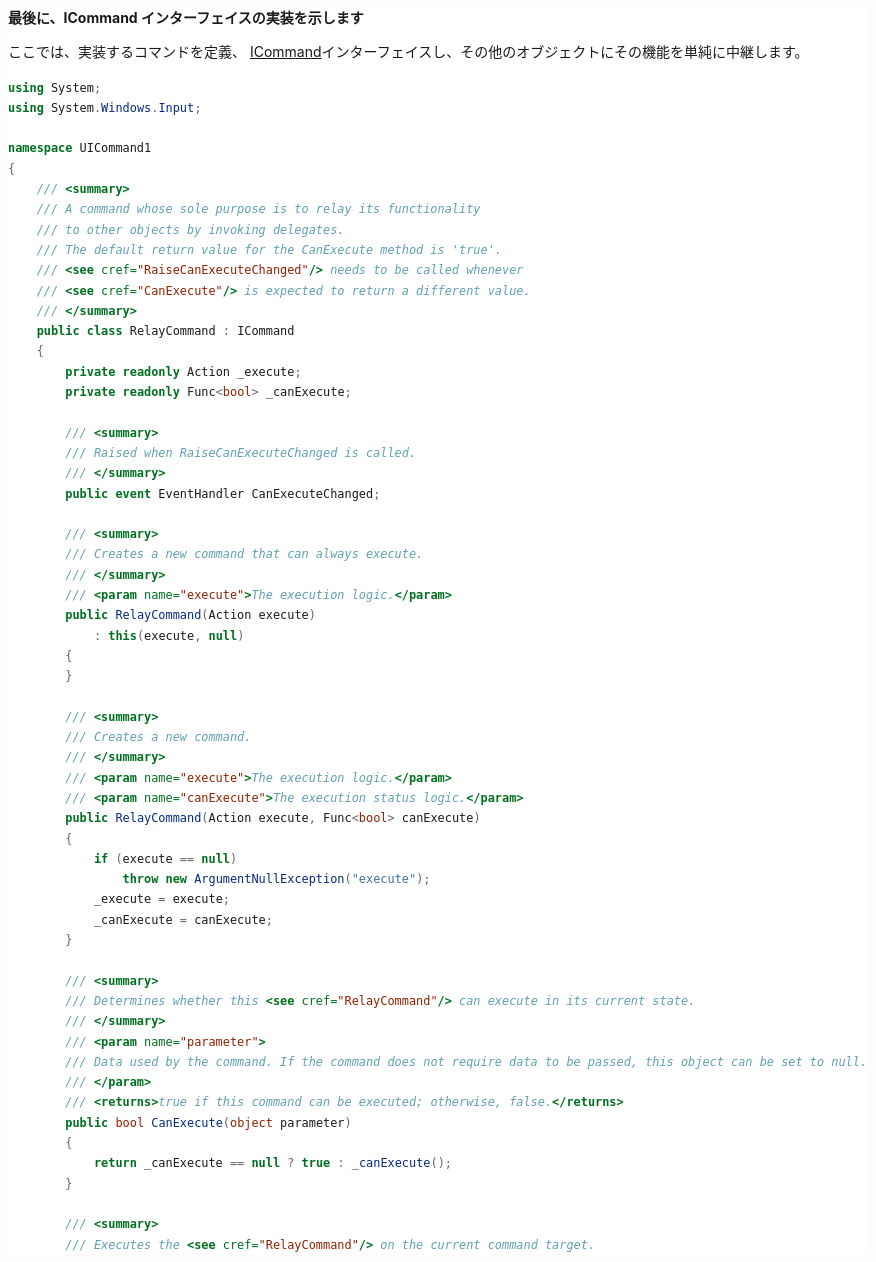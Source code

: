 **最後に、ICommand インターフェイスの実装を示します**

ここでは、実装するコマンドを定義、 [ICommand](https://docs.microsoft.com/uwp/api/windows.ui.xaml.input.icommand)インターフェイスし、その他のオブジェクトにその機能を単純に中継します。

```csharp
using System;
using System.Windows.Input;

namespace UICommand1
{
    /// <summary>
    /// A command whose sole purpose is to relay its functionality 
    /// to other objects by invoking delegates. 
    /// The default return value for the CanExecute method is 'true'.
    /// <see cref="RaiseCanExecuteChanged"/> needs to be called whenever
    /// <see cref="CanExecute"/> is expected to return a different value.
    /// </summary>
    public class RelayCommand : ICommand
    {
        private readonly Action _execute;
        private readonly Func<bool> _canExecute;

        /// <summary>
        /// Raised when RaiseCanExecuteChanged is called.
        /// </summary>
        public event EventHandler CanExecuteChanged;

        /// <summary>
        /// Creates a new command that can always execute.
        /// </summary>
        /// <param name="execute">The execution logic.</param>
        public RelayCommand(Action execute)
            : this(execute, null)
        {
        }

        /// <summary>
        /// Creates a new command.
        /// </summary>
        /// <param name="execute">The execution logic.</param>
        /// <param name="canExecute">The execution status logic.</param>
        public RelayCommand(Action execute, Func<bool> canExecute)
        {
            if (execute == null)
                throw new ArgumentNullException("execute");
            _execute = execute;
            _canExecute = canExecute;
        }

        /// <summary>
        /// Determines whether this <see cref="RelayCommand"/> can execute in its current state.
        /// </summary>
        /// <param name="parameter">
        /// Data used by the command. If the command does not require data to be passed, this object can be set to null.
        /// </param>
        /// <returns>true if this command can be executed; otherwise, false.</returns>
        public bool CanExecute(object parameter)
        {
            return _canExecute == null ? true : _canExecute();
        }

        /// <summary>
        /// Executes the <see cref="RelayCommand"/> on the current command target.
```